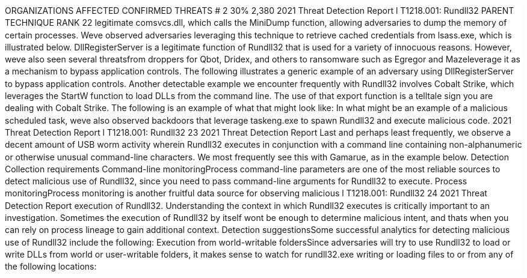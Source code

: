 ORGANIZATIONS AFFECTED
CONFIRMED THREATS
\# 2
30%
2,380
2021 Threat Detection Report
l T1218\.001: Rundll32
PARENT TECHNIQUE RANK
22
legitimate comsvcs.dll, which calls the MiniDump function, allowing adversaries 
to dump the memory of certain processes. Weve observed adversaries 
leveraging this technique to retrieve cached credentials from lsass.exe, which is 
illustrated below.
DllRegisterServer is a legitimate function of Rundll32 that is used for a variety of 
innocuous reasons. However, weve also seen several threatsfrom droppers for 
Qbot, Dridex, and others to ransomware such as Egregor and Mazeleverage it 
as a mechanism to bypass application controls. The following illustrates
a generic example of an adversary using DllRegisterServer to bypass
application controls.
Another detectable example we encounter frequently with Rundll32 involves 
Cobalt Strike, which leverages the StartW function to load DLLs from the 
command line. The use of that export function is a telltale sign you are dealing 
with Cobalt Strike. The following is an example of what that might look like:
In what might be an example of a malicious scheduled task, weve also observed 
backdoors that leverage taskeng.exe to spawn Rundll32 and execute malicious 
code.
2021 Threat Detection Report
l T1218\.001: Rundll32
23
2021 Threat Detection Report
Last and perhaps least frequently, we observe a decent amount of USB worm 
activity wherein Rundll32 executes in conjunction with a command line 
containing non\-alphanumeric or otherwise unusual command\-line characters. 
We most frequently see this with Gamarue, as in the example below.
Detection 
Collection requirements
Command\-line monitoringProcess command\-line parameters are one of the most reliable sources to detect 
malicious use of Rundll32, since you need to pass command\-line arguments for 
Rundll32 to execute.
Process monitoringProcess monitoring is another fruitful data source for observing malicious 
l T1218\.001: Rundll32
24
2021 Threat Detection Report
execution of Rundll32\. Understanding the context in which Rundll32 executes is 
critically important to an investigation. Sometimes the execution of Rundll32 by 
itself wont be enough to determine malicious intent, and thats when you can 
rely on process lineage to gain additional context.
Detection suggestionsSome successful analytics for detecting malicious use of Rundll32 include
the following: 
Execution from world\-writable foldersSince adversaries will try to use Rundll32 to load or write DLLs from world or 
user\-writable folders, it makes sense to watch for rundll32\.exe writing or loading 
files to or from any of the following locations:
 